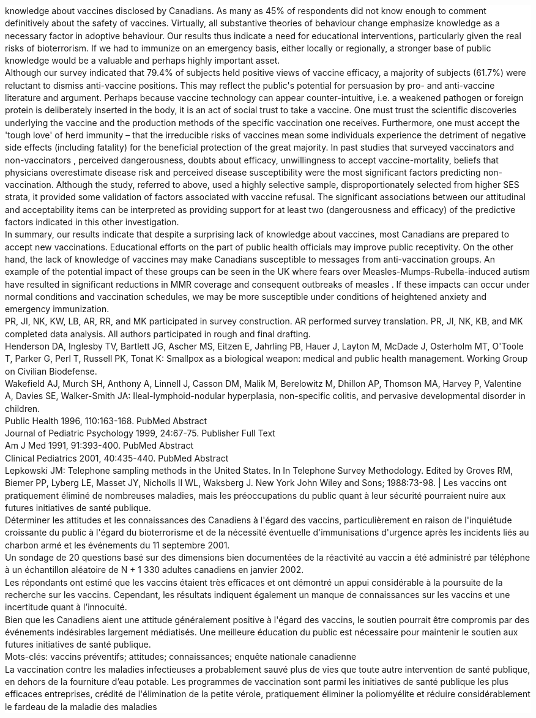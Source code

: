 knowledge about vaccines disclosed by Canadians. As many as 45% of respondents did not know enough to comment definitively about the safety of vaccines. Virtually, all substantive theories of behaviour change emphasize knowledge as a necessary factor in adoptive behaviour. Our results thus indicate a need for educational interventions, particularly given the real risks of bioterrorism. If we had to immunize on an emergency basis, either locally or regionally, a stronger base of public knowledge would be a valuable and perhaps highly important asset.<br/>Although our survey indicated that 79.4% of subjects held positive views of vaccine efficacy, a majority of subjects (61.7%) were reluctant to dismiss anti-vaccine positions. This may reflect the public's potential for persuasion by pro- and anti-vaccine literature and argument. Perhaps because vaccine technology can appear counter-intuitive, i.e. a weakened pathogen or foreign protein is deliberately inserted in the body, it is an act of social trust to take a vaccine. One must trust the scientific discoveries underlying the vaccine and the production methods of the specific vaccination one receives. Furthermore, one must accept the 'tough love' of herd immunity – that the irreducible risks of vaccines mean some individuals experience the detriment of negative side effects (including fatality) for the beneficial protection of the great majority. In past studies that surveyed vaccinators and non-vaccinators , perceived dangerousness, doubts about efficacy, unwillingness to accept vaccine-mortality, beliefs that physicians overestimate disease risk and perceived disease susceptibility were the most significant factors predicting non-vaccination. Although the study, referred to above, used a highly selective sample, disproportionately selected from higher SES strata, it provided some validation of factors associated with vaccine refusal. The significant associations between our attitudinal and acceptability items can be interpreted as providing support for at least two (dangerousness and efficacy) of the predictive factors indicated in this other investigation.<br/>In summary, our results indicate that despite a surprising lack of knowledge about vaccines, most Canadians are prepared to accept new vaccinations. Educational efforts on the part of public health officials may improve public receptivity. On the other hand, the lack of knowledge of vaccines may make Canadians susceptible to messages from anti-vaccination groups. An example of the potential impact of these groups can be seen in the UK where fears over Measles-Mumps-Rubella-induced autism have resulted in significant reductions in MMR coverage and consequent outbreaks of measles . If these impacts can occur under normal conditions and vaccination schedules, we may be more susceptible under conditions of heightened anxiety and emergency immunization.<br/>PR, JI, NK, KW, LB, AR, RR, and MK participated in survey construction. AR performed survey translation. PR, JI, NK, KB, and MK completed data analysis. All authors participated in rough and final drafting.<br/>Henderson DA, Inglesby TV, Bartlett JG, Ascher MS, Eitzen E, Jahrling PB, Hauer J, Layton M, McDade J, Osterholm MT, O'Toole T, Parker G, Perl T, Russell PK, Tonat K: Smallpox as a biological weapon: medical and public health management. Working Group on Civilian Biodefense.<br/>Wakefield AJ, Murch SH, Anthony A, Linnell J, Casson DM, Malik M, Berelowitz M, Dhillon AP, Thomson MA, Harvey P, Valentine A, Davies SE, Walker-Smith JA: Ileal-lymphoid-nodular hyperplasia, non-specific colitis, and pervasive developmental disorder in children.<br/>Public Health 1996, 110:163-168. PubMed Abstract<br/>Journal of Pediatric Psychology 1999, 24:67-75. Publisher Full Text<br/>Am J Med 1991, 91:393-400. PubMed Abstract<br/>Clinical Pediatrics 2001, 40:435-440. PubMed Abstract<br/>Lepkowski JM: Telephone sampling methods in the United States. In In Telephone Survey Methodology. Edited by Groves RM, Biemer PP, Lyberg LE, Masset JY, Nicholls II WL, Waksberg J. New York John Wiley and Sons; 1988:73-98. | Les vaccins ont pratiquement éliminé de nombreuses maladies, mais les préoccupations du public quant à leur sécurité pourraient nuire aux futures initiatives de santé publique.<br/>Déterminer les attitudes et les connaissances des Canadiens à l'égard des vaccins, particulièrement en raison de l'inquiétude croissante du public à l'égard du bioterrorisme et de la nécessité éventuelle d'immunisations d'urgence après les incidents liés au charbon armé et les événements du 11 septembre 2001.<br/>Un sondage de 20 questions basé sur des dimensions bien documentées de la réactivité au vaccin a été administré par téléphone à un échantillon aléatoire de N + 1 330 adultes canadiens en janvier 2002.<br/>Les répondants ont estimé que les vaccins étaient très efficaces et ont démontré un appui considérable à la poursuite de la recherche sur les vaccins. Cependant, les résultats indiquent également un manque de connaissances sur les vaccins et une incertitude quant à l’innocuité.<br/>Bien que les Canadiens aient une attitude généralement positive à l'égard des vaccins, le soutien pourrait être compromis par des événements indésirables largement médiatisés. Une meilleure éducation du public est nécessaire pour maintenir le soutien aux futures initiatives de santé publique.<br/>Mots-clés: vaccins préventifs; attitudes; connaissances; enquête nationale canadienne<br/>La vaccination contre les maladies infectieuses a probablement sauvé plus de vies que toute autre intervention de santé publique, en dehors de la fourniture d’eau potable. Les programmes de vaccination sont parmi les initiatives de santé publique les plus efficaces entreprises, crédité de l'élimination de la petite vérole, pratiquement éliminer la poliomyélite et réduire considérablement le fardeau de la maladie des maladies